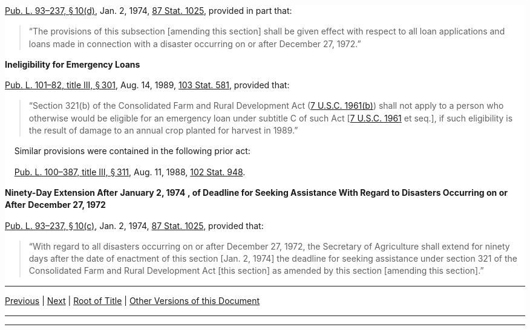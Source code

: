 [Pub. L. 93–237, § 10(d)][/us/pl/93/237/s10/d], Jan. 2, 1974, [87 Stat. 1025][/us/stat/87/1025], provided in part that: 

> “The provisions of this subsection \[amending this section\] shall be given effect with respect to all loan applications and loans made in connection with a disaster occurring on or after December 27, 1972.”

 __Ineligibility for Emergency Loans__ 

[Pub. L. 101–82, title III, § 301][/us/pl/101/82/s301], Aug. 14, 1989, [103 Stat. 581][/us/stat/103/581], provided that: 

> “Section 321(b) of the Consolidated Farm and Rural Development Act ([7 U.S.C. 1961(b)][/us/usc/t7/s1961/b]) shall not apply to a person who otherwise would be eligible for an emergency loan under subtitle C of such Act \[[7 U.S.C. 1961][/us/usc/t7/s1961] et seq.\], if such eligibility is the result of damage to an annual crop planted for harvest in 1989.”

    Similar provisions were contained in the following prior act:

    [Pub. L. 100–387, title III, § 311][/us/pl/100/387/s311], Aug. 11, 1988, [102 Stat. 948][/us/stat/102/948].

 __Ninety-Day Extension After__  __January 2, 1974__  __, of Deadline for Seeking Assistance With Regard to Disasters Occurring on or After__  __December 27, 1972__ 

[Pub. L. 93–237, § 10(c)][/us/pl/93/237/s10/c], Jan. 2, 1974, [87 Stat. 1025][/us/stat/87/1025], provided that: 

> “With regard to all disasters occurring on or after December 27, 1972, the Secretary of Agriculture shall extend for ninety days after the date of enactment of this section \[Jan. 2, 1974\] the deadline for seeking assistance under section 321 of the Consolidated Farm and Rural Development Act \[this section\] as amended by this section \[amending this section\].”

----------

[Previous](./../../../../..//us/usc/t7/ch50/schIII/m__us_usc_t7_ch50_schIII.md) | [Next](./../../../../..//us/usc/t7/ch50/schIII/m__us_usc_t7_s1962.md) | [Root of Title](./../../../../../) | [Other Versions of this Document](https://publicdocs.github.io/go/links?ns=uslm&ref=%2Fus%2Fusc%2Ft7%2Fs1961)

----------
----------

[/us/usc/t7/s7701]: https://publicdocs.github.io/go/links?ns=uslm&ref=%2Fus%2Fusc%2Ft7%2Fs7701
[/us/usc/t21/s136a]: https://publicdocs.github.io/go/links?ns=uslm&ref=%2Fus%2Fusc%2Ft21%2Fs136a
[/us/usc/t42/s5121]: https://publicdocs.github.io/go/links?ns=uslm&ref=%2Fus%2Fusc%2Ft42%2Fs5121
[/us/usc/t7/s7701]: https://publicdocs.github.io/go/links?ns=uslm&ref=%2Fus%2Fusc%2Ft7%2Fs7701
[/us/usc/t21/s136a]: https://publicdocs.github.io/go/links?ns=uslm&ref=%2Fus%2Fusc%2Ft21%2Fs136a
[/us/usc/t42/s5121]: https://publicdocs.github.io/go/links?ns=uslm&ref=%2Fus%2Fusc%2Ft42%2Fs5121
[/us/usc/t7/s1964/a/2]: https://publicdocs.github.io/go/links?ns=uslm&ref=%2Fus%2Fusc%2Ft7%2Fs1964%2Fa%2F2
[/us/usc/t7/s1964/a/2]: https://publicdocs.github.io/go/links?ns=uslm&ref=%2Fus%2Fusc%2Ft7%2Fs1964%2Fa%2F2
[/us/usc/t7/s2266/a]: https://publicdocs.github.io/go/links?ns=uslm&ref=%2Fus%2Fusc%2Ft7%2Fs2266%2Fa
[/us/pl/87/128/s321]: https://publicdocs.github.io/go/links?ns=uslm&ref=%2Fus%2Fpl%2F87%2F128%2Fs321
[/us/stat/75/311]: https://publicdocs.github.io/go/links?ns=uslm&ref=%2Fus%2Fstat%2F75%2F311
[/us/pl/87/832]: https://publicdocs.github.io/go/links?ns=uslm&ref=%2Fus%2Fpl%2F87%2F832
[/us/stat/76/958]: https://publicdocs.github.io/go/links?ns=uslm&ref=%2Fus%2Fstat%2F76%2F958
[/us/pl/93/24]: https://publicdocs.github.io/go/links?ns=uslm&ref=%2Fus%2Fpl%2F93%2F24
[/us/stat/87/24]: https://publicdocs.github.io/go/links?ns=uslm&ref=%2Fus%2Fstat%2F87%2F24
[/us/pl/93/237/s10/a]: https://publicdocs.github.io/go/links?ns=uslm&ref=%2Fus%2Fpl%2F93%2F237%2Fs10%2Fa
[/us/stat/87/1025]: https://publicdocs.github.io/go/links?ns=uslm&ref=%2Fus%2Fstat%2F87%2F1025
[/us/pl/94/68]: https://publicdocs.github.io/go/links?ns=uslm&ref=%2Fus%2Fpl%2F94%2F68
[/us/stat/89/381]: https://publicdocs.github.io/go/links?ns=uslm&ref=%2Fus%2Fstat%2F89%2F381
[/us/pl/95/334/s118]: https://publicdocs.github.io/go/links?ns=uslm&ref=%2Fus%2Fpl%2F95%2F334%2Fs118
[/us/stat/92/426]: https://publicdocs.github.io/go/links?ns=uslm&ref=%2Fus%2Fstat%2F92%2F426
[/us/pl/96/302/s120/a]: https://publicdocs.github.io/go/links?ns=uslm&ref=%2Fus%2Fpl%2F96%2F302%2Fs120%2Fa
[/us/stat/94/841]: https://publicdocs.github.io/go/links?ns=uslm&ref=%2Fus%2Fstat%2F94%2F841
[/us/pl/96/438/s3/a]: https://publicdocs.github.io/go/links?ns=uslm&ref=%2Fus%2Fpl%2F96%2F438%2Fs3%2Fa
[/us/stat/94/1872]: https://publicdocs.github.io/go/links?ns=uslm&ref=%2Fus%2Fstat%2F94%2F1872
[/us/pl/97/35/s161]: https://publicdocs.github.io/go/links?ns=uslm&ref=%2Fus%2Fpl%2F97%2F35%2Fs161
[/us/stat/95/378]: https://publicdocs.github.io/go/links?ns=uslm&ref=%2Fus%2Fstat%2F95%2F378
[/us/pl/98/258/s602/a]: https://publicdocs.github.io/go/links?ns=uslm&ref=%2Fus%2Fpl%2F98%2F258%2Fs602%2Fa
[/us/stat/98/138]: https://publicdocs.github.io/go/links?ns=uslm&ref=%2Fus%2Fstat%2F98%2F138
[/us/pl/99/198/s1308/a]: https://publicdocs.github.io/go/links?ns=uslm&ref=%2Fus%2Fpl%2F99%2F198%2Fs1308%2Fa
[/us/stat/99/1522]: https://publicdocs.github.io/go/links?ns=uslm&ref=%2Fus%2Fstat%2F99%2F1522
[/us/pl/100/707/s109/c/1]: https://publicdocs.github.io/go/links?ns=uslm&ref=%2Fus%2Fpl%2F100%2F707%2Fs109%2Fc%2F1
[/us/stat/102/4708]: https://publicdocs.github.io/go/links?ns=uslm&ref=%2Fus%2Fstat%2F102%2F4708
[/us/pl/104/127/s621/a]: https://publicdocs.github.io/go/links?ns=uslm&ref=%2Fus%2Fpl%2F104%2F127%2Fs621%2Fa
[/us/stat/110/1091]: https://publicdocs.github.io/go/links?ns=uslm&ref=%2Fus%2Fstat%2F110%2F1091
[/us/pl/106/387/s1/a]: https://publicdocs.github.io/go/links?ns=uslm&ref=%2Fus%2Fpl%2F106%2F387%2Fs1%2Fa
[/us/stat/114/1549]: https://publicdocs.github.io/go/links?ns=uslm&ref=%2Fus%2Fstat%2F114%2F1549
[/us/pl/107/171]: https://publicdocs.github.io/go/links?ns=uslm&ref=%2Fus%2Fpl%2F107%2F171
[/us/stat/116/344]: https://publicdocs.github.io/go/links?ns=uslm&ref=%2Fus%2Fstat%2F116%2F344
[/us/pl/110/234/s5201]: https://publicdocs.github.io/go/links?ns=uslm&ref=%2Fus%2Fpl%2F110%2F234%2Fs5201

[/us/stat/122/1146]: https://publicdocs.github.io/go/links?ns=uslm&ref=%2Fus%2Fstat%2F122%2F1146
[/us/pl/110/246/s4/a]: https://publicdocs.github.io/go/links?ns=uslm&ref=%2Fus%2Fpl%2F110%2F246%2Fs4%2Fa
[/us/stat/122/1664]: https://publicdocs.github.io/go/links?ns=uslm&ref=%2Fus%2Fstat%2F122%2F1664
[/us/pl/113/79/s5201]: https://publicdocs.github.io/go/links?ns=uslm&ref=%2Fus%2Fpl%2F113%2F79%2Fs5201
[/us/stat/128/838]: https://publicdocs.github.io/go/links?ns=uslm&ref=%2Fus%2Fstat%2F128%2F838
[/us/pl/106/224]: https://publicdocs.github.io/go/links?ns=uslm&ref=%2Fus%2Fpl%2F106%2F224
[/us/stat/114/438]: https://publicdocs.github.io/go/links?ns=uslm&ref=%2Fus%2Fstat%2F114%2F438
[/us/pl/93/288]: https://publicdocs.github.io/go/links?ns=uslm&ref=%2Fus%2Fpl%2F93%2F288
[/us/stat/88/143]: https://publicdocs.github.io/go/links?ns=uslm&ref=%2Fus%2Fstat%2F88%2F143
[/us/pl/110/234]: https://publicdocs.github.io/go/links?ns=uslm&ref=%2Fus%2Fpl%2F110%2F234
[/us/pl/110/246]: https://publicdocs.github.io/go/links?ns=uslm&ref=%2Fus%2Fpl%2F110%2F246
[/us/pl/110/234]: https://publicdocs.github.io/go/links?ns=uslm&ref=%2Fus%2Fpl%2F110%2F234
[/us/pl/110/246/s4/a]: https://publicdocs.github.io/go/links?ns=uslm&ref=%2Fus%2Fpl%2F110%2F246%2Fs4%2Fa
[/us/pl/113/79/s5201/4]: https://publicdocs.github.io/go/links?ns=uslm&ref=%2Fus%2Fpl%2F113%2F79%2Fs5201%2F4
[/us/pl/113/79/s5201/3]: https://publicdocs.github.io/go/links?ns=uslm&ref=%2Fus%2Fpl%2F113%2F79%2Fs5201%2F3
[/us/pl/113/79/s5201/2/C]: https://publicdocs.github.io/go/links?ns=uslm&ref=%2Fus%2Fpl%2F113%2F79%2Fs5201%2F2%2FC
[/us/pl/113/79/s5201/1]: https://publicdocs.github.io/go/links?ns=uslm&ref=%2Fus%2Fpl%2F113%2F79%2Fs5201%2F1
[/us/pl/110/246/s5201/1]: https://publicdocs.github.io/go/links?ns=uslm&ref=%2Fus%2Fpl%2F110%2F246%2Fs5201%2F1
[/us/pl/110/246/s5201/2]: https://publicdocs.github.io/go/links?ns=uslm&ref=%2Fus%2Fpl%2F110%2F246%2Fs5201%2F2
[/us/pl/106/387]: https://publicdocs.github.io/go/links?ns=uslm&ref=%2Fus%2Fpl%2F106%2F387
[/us/pl/104/127]: https://publicdocs.github.io/go/links?ns=uslm&ref=%2Fus%2Fpl%2F104%2F127
[/us/usc/t7/s1501]: https://publicdocs.github.io/go/links?ns=uslm&ref=%2Fus%2Fusc%2Ft7%2Fs1501
[/us/pl/100/707]: https://publicdocs.github.io/go/links?ns=uslm&ref=%2Fus%2Fpl%2F100%2F707
[/us/pl/99/198/s1308/b/1]: https://publicdocs.github.io/go/links?ns=uslm&ref=%2Fus%2Fpl%2F99%2F198%2Fs1308%2Fb%2F1
[/us/pl/98/258]: https://publicdocs.github.io/go/links?ns=uslm&ref=%2Fus%2Fpl%2F98%2F258
[/us/pl/97/35]: https://publicdocs.github.io/go/links?ns=uslm&ref=%2Fus%2Fpl%2F97%2F35
[/us/pl/96/348/s3/a]: https://publicdocs.github.io/go/links?ns=uslm&ref=%2Fus%2Fpl%2F96%2F348%2Fs3%2Fa
[/us/pl/96/302/s120]: https://publicdocs.github.io/go/links?ns=uslm&ref=%2Fus%2Fpl%2F96%2F302%2Fs120
[/us/pl/96/438/s3/b/1]: https://publicdocs.github.io/go/links?ns=uslm&ref=%2Fus%2Fpl%2F96%2F438%2Fs3%2Fb%2F1
[/us/pl/95/334]: https://publicdocs.github.io/go/links?ns=uslm&ref=%2Fus%2Fpl%2F95%2F334
[/us/pl/94/68/s2]: https://publicdocs.github.io/go/links?ns=uslm&ref=%2Fus%2Fpl%2F94%2F68%2Fs2
[/us/pl/94/68/s3]: https://publicdocs.github.io/go/links?ns=uslm&ref=%2Fus%2Fpl%2F94%2F68%2Fs3
[/us/pl/93/237/s10/d]: https://publicdocs.github.io/go/links?ns=uslm&ref=%2Fus%2Fpl%2F93%2F237%2Fs10%2Fd
[/us/pl/93/24/s3]: https://publicdocs.github.io/go/links?ns=uslm&ref=%2Fus%2Fpl%2F93%2F24%2Fs3
[/us/pl/110/234]: https://publicdocs.github.io/go/links?ns=uslm&ref=%2Fus%2Fpl%2F110%2F234
[/us/pl/110/246]: https://publicdocs.github.io/go/links?ns=uslm&ref=%2Fus%2Fpl%2F110%2F246
[/us/pl/110/234]: https://publicdocs.github.io/go/links?ns=uslm&ref=%2Fus%2Fpl%2F110%2F234
[/us/pl/110/246/s4]: https://publicdocs.github.io/go/links?ns=uslm&ref=%2Fus%2Fpl%2F110%2F246%2Fs4
[/us/usc/t7/s8701]: https://publicdocs.github.io/go/links?ns=uslm&ref=%2Fus%2Fusc%2Ft7%2Fs8701
[/us/pl/104/127/s621/b]: https://publicdocs.github.io/go/links?ns=uslm&ref=%2Fus%2Fpl%2F104%2F127%2Fs621%2Fb
[/us/usc/t7/s1961/b/1]: https://publicdocs.github.io/go/links?ns=uslm&ref=%2Fus%2Fusc%2Ft7%2Fs1961%2Fb%2F1
[/us/pl/99/198/s1308/b/2]: https://publicdocs.github.io/go/links?ns=uslm&ref=%2Fus%2Fpl%2F99%2F198%2Fs1308%2Fb%2F2
[/us/pl/98/258/s602/c]: https://publicdocs.github.io/go/links?ns=uslm&ref=%2Fus%2Fpl%2F98%2F258%2Fs602%2Fc
[/us/stat/98/139]: https://publicdocs.github.io/go/links?ns=uslm&ref=%2Fus%2Fstat%2F98%2F139
[/us/usc/t7/s1964]: https://publicdocs.github.io/go/links?ns=uslm&ref=%2Fus%2Fusc%2Ft7%2Fs1964
[/us/pl/96/438/s3/d]: https://publicdocs.github.io/go/links?ns=uslm&ref=%2Fus%2Fpl%2F96%2F438%2Fs3%2Fd
[/us/stat/94/1875]: https://publicdocs.github.io/go/links?ns=uslm&ref=%2Fus%2Fstat%2F94%2F1875
[/us/usc/t7/s1964]: https://publicdocs.github.io/go/links?ns=uslm&ref=%2Fus%2Fusc%2Ft7%2Fs1964
[/us/usc/t7/s1971]: https://publicdocs.github.io/go/links?ns=uslm&ref=%2Fus%2Fusc%2Ft7%2Fs1971
[/us/usc/t7/s1971]: https://publicdocs.github.io/go/links?ns=uslm&ref=%2Fus%2Fusc%2Ft7%2Fs1971
[/us/pl/96/302]: https://publicdocs.github.io/go/links?ns=uslm&ref=%2Fus%2Fpl%2F96%2F302
[/us/pl/96/302/s507]: https://publicdocs.github.io/go/links?ns=uslm&ref=%2Fus%2Fpl%2F96%2F302%2Fs507
[/us/usc/t15/s631]: https://publicdocs.github.io/go/links?ns=uslm&ref=%2Fus%2Fusc%2Ft15%2Fs631
[/us/pl/93/237/s10/b]: https://publicdocs.github.io/go/links?ns=uslm&ref=%2Fus%2Fpl%2F93%2F237%2Fs10%2Fb
[/us/pl/93/237/s10/d]: https://publicdocs.github.io/go/links?ns=uslm&ref=%2Fus%2Fpl%2F93%2F237%2Fs10%2Fd
[/us/pl/101/82/s301]: https://publicdocs.github.io/go/links?ns=uslm&ref=%2Fus%2Fpl%2F101%2F82%2Fs301
[/us/stat/103/581]: https://publicdocs.github.io/go/links?ns=uslm&ref=%2Fus%2Fstat%2F103%2F581
[/us/usc/t7/s1961/b]: https://publicdocs.github.io/go/links?ns=uslm&ref=%2Fus%2Fusc%2Ft7%2Fs1961%2Fb
[/us/usc/t7/s1961]: https://publicdocs.github.io/go/links?ns=uslm&ref=%2Fus%2Fusc%2Ft7%2Fs1961
[/us/pl/100/387/s311]: https://publicdocs.github.io/go/links?ns=uslm&ref=%2Fus%2Fpl%2F100%2F387%2Fs311
[/us/stat/102/948]: https://publicdocs.github.io/go/links?ns=uslm&ref=%2Fus%2Fstat%2F102%2F948
[/us/pl/93/237/s10/c]: https://publicdocs.github.io/go/links?ns=uslm&ref=%2Fus%2Fpl%2F93%2F237%2Fs10%2Fc
